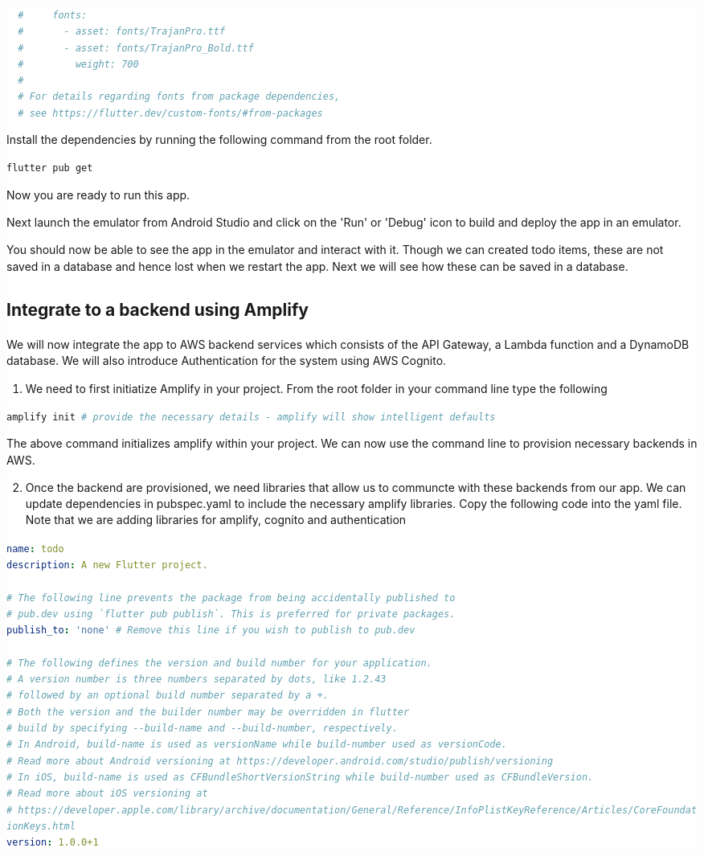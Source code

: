 ```yaml
  #     fonts:
  #       - asset: fonts/TrajanPro.ttf
  #       - asset: fonts/TrajanPro_Bold.ttf
  #         weight: 700
  #
  # For details regarding fonts from package dependencies,
  # see https://flutter.dev/custom-fonts/#from-packages

```

Install the dependencies by running the following command from the root folder.

```bash
flutter pub get
```

Now you are ready to run this app.

Next launch the emulator from Android Studio and click on the 'Run' or 'Debug' icon to build and deploy the app in an emulator.

You should now be able to see the app in the emulator and interact with it. Though we can created todo items, these are not saved in a database and hence lost when we restart the app. Next we will see how these can be saved in a database.

## Integrate to a backend using Amplify

We will now integrate the app to AWS backend services which consists of the API Gateway, a Lambda function and a DynamoDB database. We will also introduce Authentication for the system using AWS Cognito.

1. We need to first initiatize Amplify in your project. From the root folder in your command line type the following

```bash
amplify init # provide the necessary details - amplify will show intelligent defaults
```

The above command initializes amplify within your project. We can now use the command line to provision necessary backends in AWS.

2. Once the backend are provisioned, we need libraries that allow us to communcte with these backends from our app. We can update dependencies in pubspec.yaml to include the necessary amplify libraries. Copy the following code into the yaml file. Note that we are adding libraries for amplify, cognito and authentication

```yaml
name: todo
description: A new Flutter project.

# The following line prevents the package from being accidentally published to
# pub.dev using `flutter pub publish`. This is preferred for private packages.
publish_to: 'none' # Remove this line if you wish to publish to pub.dev

# The following defines the version and build number for your application.
# A version number is three numbers separated by dots, like 1.2.43
# followed by an optional build number separated by a +.
# Both the version and the builder number may be overridden in flutter
# build by specifying --build-name and --build-number, respectively.
# In Android, build-name is used as versionName while build-number used as versionCode.
# Read more about Android versioning at https://developer.android.com/studio/publish/versioning
# In iOS, build-name is used as CFBundleShortVersionString while build-number used as CFBundleVersion.
# Read more about iOS versioning at
# https://developer.apple.com/library/archive/documentation/General/Reference/InfoPlistKeyReference/Articles/CoreFoundationKeys.html
version: 1.0.0+1

```
